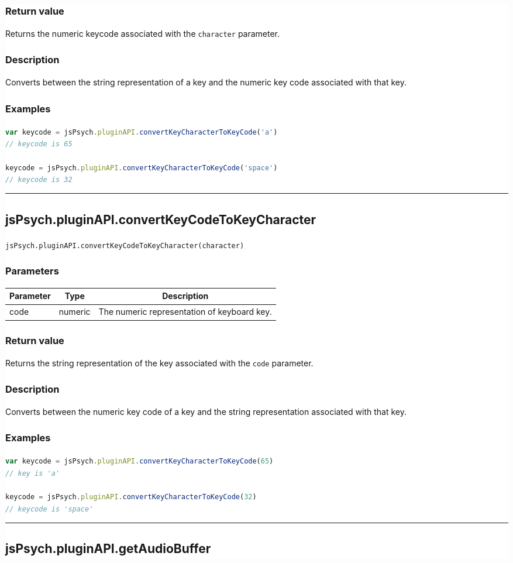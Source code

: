 ### Return value

Returns the numeric keycode associated with the `character` parameter.

### Description

Converts between the string representation of a key and the numeric key code associated with that key.

### Examples

```javascript
var keycode = jsPsych.pluginAPI.convertKeyCharacterToKeyCode('a')
// keycode is 65

keycode = jsPsych.pluginAPI.convertKeyCharacterToKeyCode('space')
// keycode is 32
```

---
## jsPsych.pluginAPI.convertKeyCodeToKeyCharacter

```
jsPsych.pluginAPI.convertKeyCodeToKeyCharacter(character)
```

### Parameters

Parameter | Type | Description
----------|------|------------
code | numeric | The numeric representation of keyboard key.

### Return value

Returns the string representation of the key associated with the `code` parameter.

### Description

Converts between the numeric key code of a key and the string representation associated with that key.

### Examples

```javascript
var keycode = jsPsych.pluginAPI.convertKeyCharacterToKeyCode(65)
// key is 'a'

keycode = jsPsych.pluginAPI.convertKeyCharacterToKeyCode(32)
// keycode is 'space'
```

---
## jsPsych.pluginAPI.getAudioBuffer
